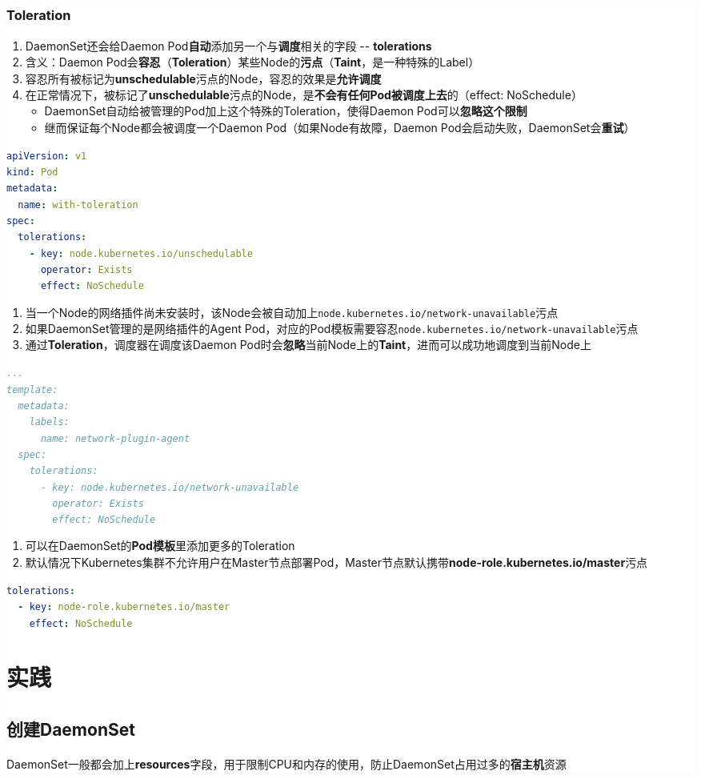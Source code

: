 ### Toleration

1. DaemonSet还会给Daemon Pod**自动**添加另一个与**调度**相关的字段 -- **tolerations**
2. 含义：Daemon Pod会**容忍**（**Toleration**）某些Node的**污点**（**Taint**，是一种特殊的Label）
3. 容忍所有被标记为**unschedulable**污点的Node，容忍的效果是**允许调度**
4. 在正常情况下，被标记了**unschedulable**污点的Node，是**不会有任何Pod被调度上去**的（effect: NoSchedule）
   - DaemonSet自动给被管理的Pod加上这个特殊的Toleration，使得Daemon Pod可以**忽略这个限制**
   - 继而保证每个Node都会被调度一个Daemon Pod（如果Node有故障，Daemon Pod会启动失败，DaemonSet会**重试**）

```yaml
apiVersion: v1
kind: Pod
metadata:
  name: with-toleration
spec:
  tolerations:
    - key: node.kubernetes.io/unschedulable
      operator: Exists
      effect: NoSchedule
```

1. 当一个Node的网络插件尚未安装时，该Node会被自动加上`node.kubernetes.io/network-unavailable`污点
2. 如果DaemonSet管理的是网络插件的Agent Pod，对应的Pod模板需要容忍`node.kubernetes.io/network-unavailable`污点
3. 通过**Toleration**，调度器在调度该Daemon Pod时会**忽略**当前Node上的**Taint**，进而可以成功地调度到当前Node上

```yaml
...
template:
  metadata:
    labels:
      name: network-plugin-agent
  spec:
    tolerations:
      - key: node.kubernetes.io/network-unavailable
        operator: Exists
        effect: NoSchedule
```

1. 可以在DaemonSet的**Pod模板**里添加更多的Toleration
2. 默认情况下Kubernetes集群不允许用户在Master节点部署Pod，Master节点默认携带**node-role.kubernetes.io/master**污点

```yaml
tolerations:
  - key: node-role.kubernetes.io/master
    effect: NoSchedule
```

# 实践

## 创建DaemonSet

DaemonSet一般都会加上**resources**字段，用于限制CPU和内存的使用，防止DaemonSet占用过多的**宿主机**资源
